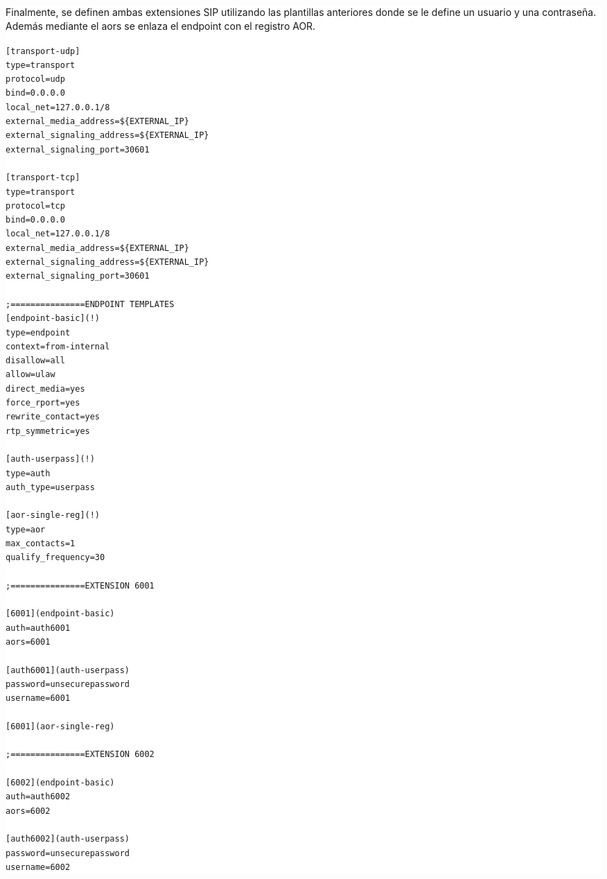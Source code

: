 Finalmente, se definen ambas extensiones SIP utilizando las plantillas anteriores donde se le define un usuario y una contraseña. Además mediante el aors se enlaza el endpoint con el registro AOR.

```
[transport-udp]
type=transport
protocol=udp
bind=0.0.0.0
local_net=127.0.0.1/8
external_media_address=${EXTERNAL_IP}
external_signaling_address=${EXTERNAL_IP}
external_signaling_port=30601

[transport-tcp]
type=transport
protocol=tcp
bind=0.0.0.0
local_net=127.0.0.1/8
external_media_address=${EXTERNAL_IP}
external_signaling_address=${EXTERNAL_IP}
external_signaling_port=30601

;===============ENDPOINT TEMPLATES
[endpoint-basic](!)
type=endpoint
context=from-internal
disallow=all
allow=ulaw
direct_media=yes
force_rport=yes
rewrite_contact=yes
rtp_symmetric=yes

[auth-userpass](!)
type=auth
auth_type=userpass

[aor-single-reg](!)
type=aor
max_contacts=1
qualify_frequency=30

;===============EXTENSION 6001

[6001](endpoint-basic)
auth=auth6001
aors=6001

[auth6001](auth-userpass)
password=unsecurepassword
username=6001

[6001](aor-single-reg)

;===============EXTENSION 6002

[6002](endpoint-basic)
auth=auth6002
aors=6002

[auth6002](auth-userpass)
password=unsecurepassword
username=6002

```